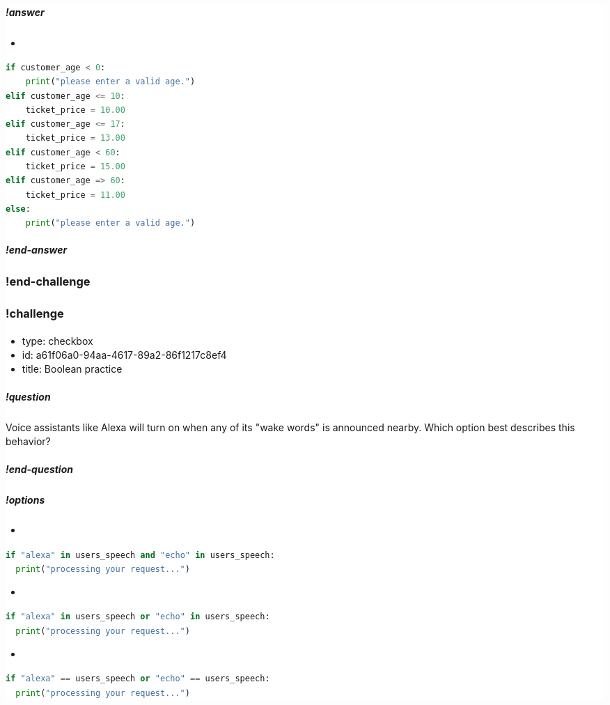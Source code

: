 ##### !answer

* 
``` Python
if customer_age < 0:
    print("please enter a valid age.")
elif customer_age <= 10:
    ticket_price = 10.00
elif customer_age <= 17:
    ticket_price = 13.00
elif customer_age < 60:
    ticket_price = 15.00
elif customer_age => 60:
    ticket_price = 11.00
else:
    print("please enter a valid age.")
```

##### !end-answer
### !end-challenge






### !challenge

* type: checkbox
* id: a61f06a0-94aa-4617-89a2-86f1217c8ef4
* title: Boolean practice

##### !question

Voice assistants like Alexa will turn on when any of its "wake words" is announced nearby. Which option best describes this behavior?

##### !end-question
##### !options

* 
``` Python
if "alexa" in users_speech and "echo" in users_speech:
  print("processing your request...")
```
* 
``` Python
if "alexa" in users_speech or "echo" in users_speech:
  print("processing your request...")
```
* 
``` Python
if "alexa" == users_speech or "echo" == users_speech:
  print("processing your request...")
```
